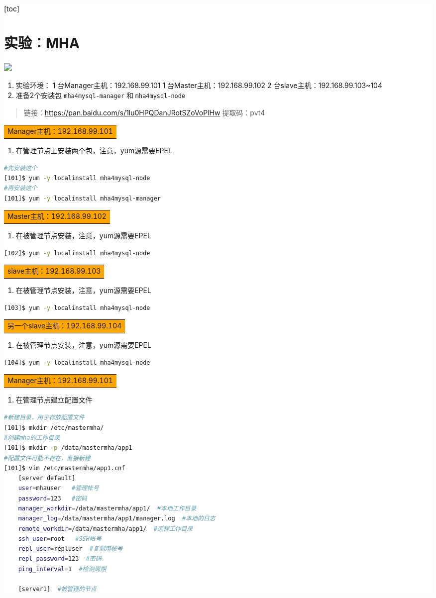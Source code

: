 
[toc]

# 实验：MHA
<img src="https://img-blog.csdnimg.cn/2019071608591665.png" width="70%">

1. 实验环境：
1 台Manager主机：192.168.99.101
1 台Master主机：192.168.99.102
2 台slave主机：192.168.99.103~104
2. 准备2个安装包
`mha4mysql-manager` 和 `mha4mysql-node`

>链接：https://pan.baidu.com/s/1lu0HPQDanJRotSZoVoPlHw 
提取码：pvt4 


<table><td bgcolor=orange> Manager主机：192.168.99.101 </td></table>

1. 在管理节点上安装两个包，注意，yum源需要EPEL
```bash
#先安装这个
[101]$ yum -y localinstall mha4mysql-node
#再安装这个
[101]$ yum -y localinstall mha4mysql-manager
```

<table><td bgcolor=orange> Master主机：192.168.99.102 </td></table>

1. 在被管理节点安装，注意，yum源需要EPEL
```bash
[102]$ yum -y localinstall mha4mysql-node
```

<table><td bgcolor=orange> slave主机：192.168.99.103 </td></table>

1. 在被管理节点安装，注意，yum源需要EPEL
```bash
[103]$ yum -y localinstall mha4mysql-node
```

<table><td bgcolor=orange> 另一个slave主机：192.168.99.104 </td></table>

1. 在被管理节点安装，注意，yum源需要EPEL
```bash
[104]$ yum -y localinstall mha4mysql-node
```

<table><td bgcolor=orange> Manager主机：192.168.99.101 </td></table>

1. 在管理节点建立配置文件
```bash
#新建目录，用于存放配置文件
[101]$ mkdir /etc/mastermha/
#创建mha的工作目录
[101]$ mkdir -p /data/mastermha/app1
#配置文件可能不存在，直接新建
[101]$ vim /etc/mastermha/app1.cnf
    [server default]
    user=mhauser   #管理帐号
    password=123   #密码
    manager_workdir=/data/mastermha/app1/  #本地工作目录
    manager_log=/data/mastermha/app1/manager.log  #本地的日志
    remote_workdir=/data/mastermha/app1/  #远程工作目录
    ssh_user=root   #SSH帐号
    repl_user=repluser  #复制用帐号
    repl_password=123  #密码
    ping_interval=1  #检测周期

    [server1]  #被管理的节点
```